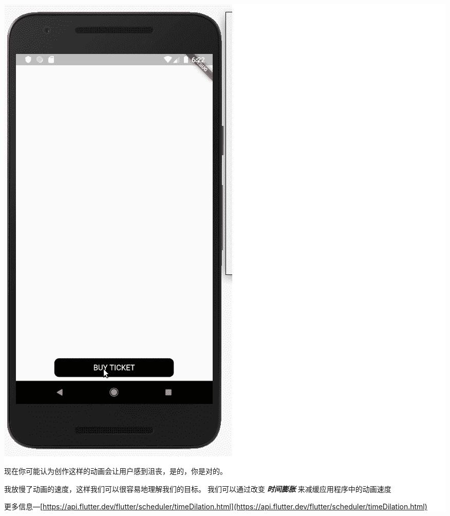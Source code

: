 ![](img/1b7195774c44a2bc3748d9d54004bdd5.png)

现在你可能认为创作这样的动画会让用户感到沮丧，是的，你是对的。

我放慢了动画的速度，这样我们可以很容易地理解我们的目标。
我们可以通过改变 ***时间膨胀*** 来减缓应用程序中的动画速度

更多信息—[https://api.flutter.dev/flutter/scheduler/timeDilation.html](https://api.flutter.dev/flutter/scheduler/timeDilation.html)
